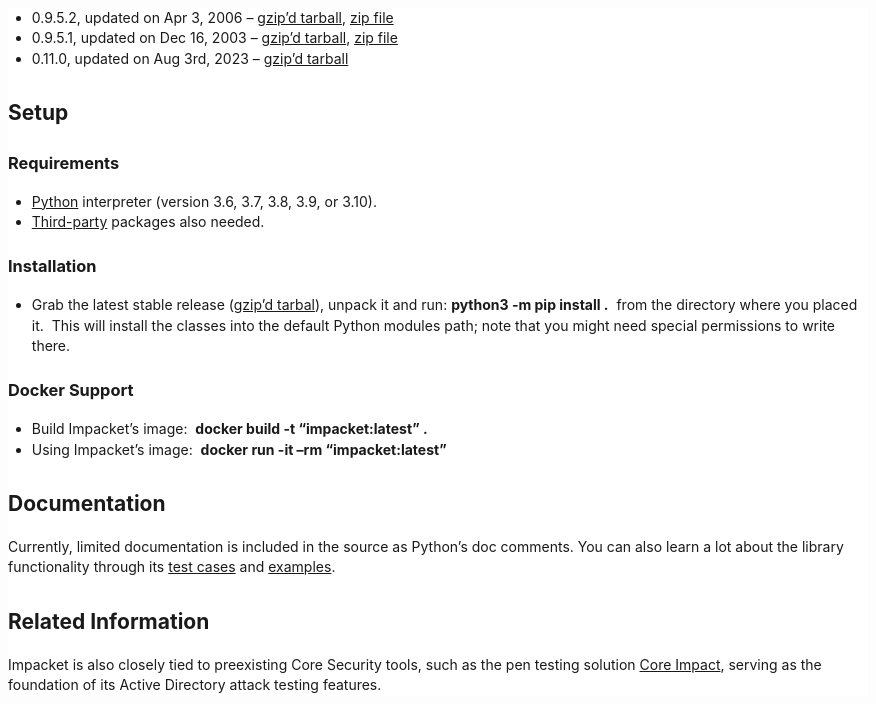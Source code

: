 - 0.9.5.2, updated on Apr 3, 2006 – [gzip’d tarball](https://hsdownloads.helpsystems.com/coresecurity/impacket/Impacket-0.9.5.2.tar_.gz?__hstc=220751815.04c20045aed7625fd6a7c32a034aec9c.1723765470796.1723765470796.1723765470796.1&__hssc=220751815.1.1723765470796&__hsfp=79320913), [zip file](https://hsdownloads.helpsystems.com/coresecurity/impacket/Impacket-0.9.5.2.zip?__hstc=220751815.04c20045aed7625fd6a7c32a034aec9c.1723765470796.1723765470796.1723765470796.1&__hssc=220751815.1.1723765470796&__hsfp=79320913)
- 0.9.5.1, updated on Dec 16, 2003 – [gzip’d tarball](https://hsdownloads.helpsystems.com/coresecurity/impacket/Impacket-0.9.5.1.tar_.gz?__hstc=220751815.04c20045aed7625fd6a7c32a034aec9c.1723765470796.1723765470796.1723765470796.1&__hssc=220751815.1.1723765470796&__hsfp=79320913), [zip file](https://hsdownloads.helpsystems.com/coresecurity/impacket/Impacket-0.9.5.1.zip?__hstc=220751815.04c20045aed7625fd6a7c32a034aec9c.1723765470796.1723765470796.1723765470796.1&__hssc=220751815.1.1723765470796&__hsfp=79320913)
- 0.11.0, updated on Aug 3rd, 2023 – [gzip’d tarball](https://nam11.safelinks.protection.outlook.com/?url=https%3A%2F%2Fgithub.com%2Ffortra%2Fimpacket%2Freleases%2Fdownload%2Fimpacket_0_11_0%2Fimpacket-0.11.0.tar.gz&data=05%7C01%7Canna.rysavy%40fortra.com%7C7698656ba29c42b4e68008db97836ba0%7Cca81e23b350945eea9983e346acf274d%7C0%7C0%7C638270362951745477%7CUnknown%7CTWFpbGZsb3d8eyJWIjoiMC4wLjAwMDAiLCJQIjoiV2luMzIiLCJBTiI6Ik1haWwiLCJXVCI6Mn0%3D%7C3000%7C%7C%7C&sdata=rTo88nfHu%2F%2Frb6sztsHNqoFI2Aj27672BypQUFnNoes%3D&reserved=0 "Dirección URL original: https://github.com/fortra/impacket/releases/download/impacket_0_11_0/impacket-0.11.0.tar.gz. Haga clic o pulse si confía en este vínculo.")

## Setup

### Requirements

- [Python](http://www.python.org/) interpreter (version 3.6, 3.7, 3.8, 3.9, or 3.10).
- [Third-party](https://github.com/fortra/impacket/blob/master/requirements.txt) packages also needed.

### Installation

- Grab the latest stable release ([gzip’d tarbal](https://github.com/fortra/impacket/releases/download/impacket_0_9_24/impacket-0.9.24.tar.gz)), unpack it and run: **python3 -m pip install .**  from the directory where you placed it.  This will install the classes into the default Python modules path; note that you might need special permissions to write there.

### Docker Support

- Build Impacket’s image:  **docker build -t “impacket:latest” .**
- Using Impacket’s image:  **docker run -it –rm “impacket:latest”**

## Documentation

Currently, limited documentation is included in the source as Python’s doc comments. You can also learn a lot about the library functionality through its [test cases](https://github.com/fortra/impacket/tree/master/tests) and [examples](https://github.com/fortra/impacket/tree/master/examples).

## Related Information

Impacket is also closely tied to preexisting Core Security tools, such as the pen testing solution [Core Impact](https://www.coresecurity.com/products/core-impact), serving as the foundation of its Active Directory attack testing features.
